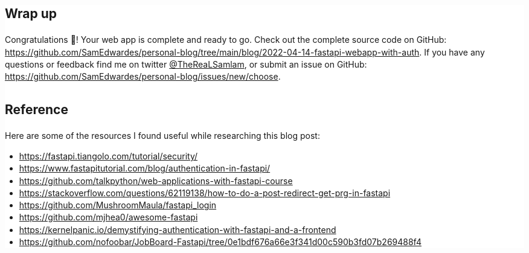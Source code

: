 ## Wrap up

Congratulations 🎉! Your web app is complete and ready to go. Check out the complete source code on GitHub: <https://github.com/SamEdwardes/personal-blog/tree/main/blog/2022-04-14-fastapi-webapp-with-auth>. If you have any questions or feedback find me on twitter [@TheReaLSamlam](https://twitter.com/TheReaLSamlam), or submit an issue on GitHub: <https://github.com/SamEdwardes/personal-blog/issues/new/choose>.

## Reference

Here are some of the resources I found useful while researching this blog post:

- <https://fastapi.tiangolo.com/tutorial/security/>
- <https://www.fastapitutorial.com/blog/authentication-in-fastapi/>
- <https://github.com/talkpython/web-applications-with-fastapi-course>
- <https://stackoverflow.com/questions/62119138/how-to-do-a-post-redirect-get-prg-in-fastapi>
- <https://github.com/MushroomMaula/fastapi_login>
- <https://github.com/mjhea0/awesome-fastapi>
- <https://kernelpanic.io/demystifying-authentication-with-fastapi-and-a-frontend>
- <https://github.com/nofoobar/JobBoard-Fastapi/tree/0e1bdf676a66e3f341d00c590b3fd07b269488f4>